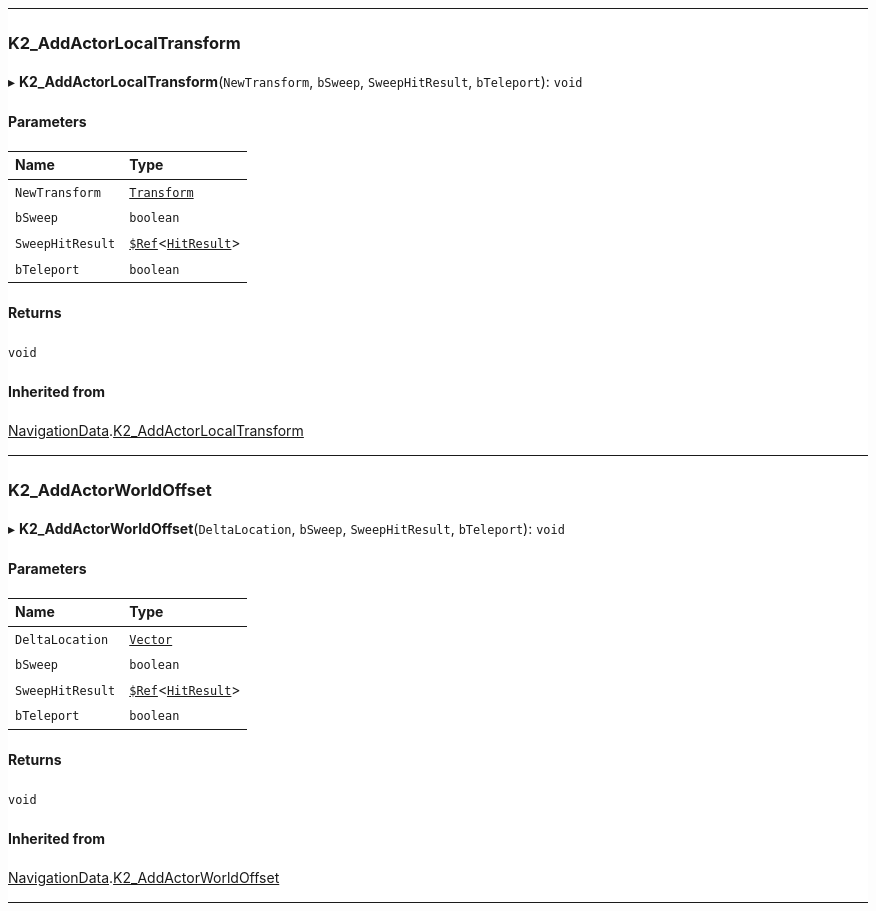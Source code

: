 ___

### K2\_AddActorLocalTransform

▸ **K2_AddActorLocalTransform**(`NewTransform`, `bSweep`, `SweepHitResult`, `bTeleport`): `void`

#### Parameters

| Name | Type |
| :------ | :------ |
| `NewTransform` | [`Transform`](ue_ue_s.Transform.md) |
| `bSweep` | `boolean` |
| `SweepHitResult` | [`$Ref`](../interfaces/puerts._Ref.md)<[`HitResult`](ue_ue.HitResult.md)\> |
| `bTeleport` | `boolean` |

#### Returns

`void`

#### Inherited from

[NavigationData](ue_ue.NavigationData.md).[K2_AddActorLocalTransform](ue_ue.NavigationData.md#k2_addactorlocaltransform)

___

### K2\_AddActorWorldOffset

▸ **K2_AddActorWorldOffset**(`DeltaLocation`, `bSweep`, `SweepHitResult`, `bTeleport`): `void`

#### Parameters

| Name | Type |
| :------ | :------ |
| `DeltaLocation` | [`Vector`](ue_ue_s.Vector.md) |
| `bSweep` | `boolean` |
| `SweepHitResult` | [`$Ref`](../interfaces/puerts._Ref.md)<[`HitResult`](ue_ue.HitResult.md)\> |
| `bTeleport` | `boolean` |

#### Returns

`void`

#### Inherited from

[NavigationData](ue_ue.NavigationData.md).[K2_AddActorWorldOffset](ue_ue.NavigationData.md#k2_addactorworldoffset)

___
